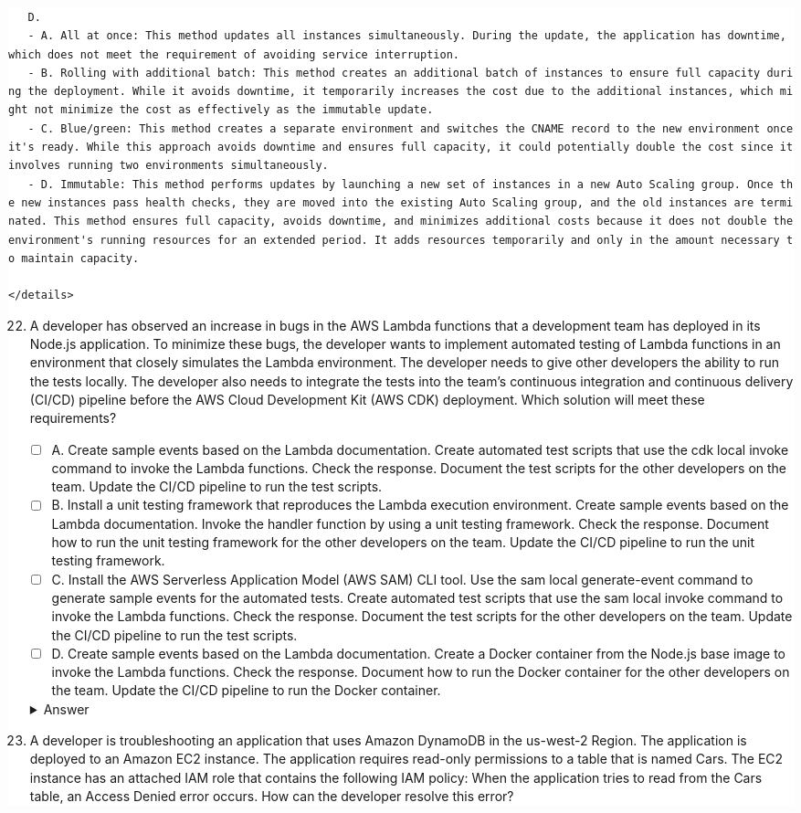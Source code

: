        D.
       - A. All at once: This method updates all instances simultaneously. During the update, the application has downtime, which does not meet the requirement of avoiding service interruption.
       - B. Rolling with additional batch: This method creates an additional batch of instances to ensure full capacity during the deployment. While it avoids downtime, it temporarily increases the cost due to the additional instances, which might not minimize the cost as effectively as the immutable update.
       - C. Blue/green: This method creates a separate environment and switches the CNAME record to the new environment once it's ready. While this approach avoids downtime and ensures full capacity, it could potentially double the cost since it involves running two environments simultaneously.
       - D. Immutable: This method performs updates by launching a new set of instances in a new Auto Scaling group. Once the new instances pass health checks, they are moved into the existing Auto Scaling group, and the old instances are terminated. This method ensures full capacity, avoids downtime, and minimizes additional costs because it does not double the environment's running resources for an extended period. It adds resources temporarily and only in the amount necessary to maintain capacity.

    </details>

22. A developer has observed an increase in bugs in the AWS Lambda functions that a development team has deployed in its Node.js application. To minimize these bugs, the developer wants to implement automated testing of Lambda functions in an environment that closely simulates the Lambda environment. The developer needs to give other developers the ability to run the tests locally. The developer also needs to integrate the tests into the team’s continuous integration and continuous delivery (CI/CD) pipeline before the AWS Cloud Development Kit (AWS CDK) deployment. Which solution will meet these requirements?
    - [ ] A. Create sample events based on the Lambda documentation. Create automated test scripts that use the cdk local invoke command to invoke the Lambda functions. Check the response. Document the test scripts for the other developers on the team. Update the CI/CD pipeline to run the test scripts.
    - [ ] B. Install a unit testing framework that reproduces the Lambda execution environment. Create sample events based on the Lambda documentation. Invoke the handler function by using a unit testing framework. Check the response. Document how to run the unit testing framework for the other developers on the team. Update the CI/CD pipeline to run the unit testing framework.
    - [ ] C. Install the AWS Serverless Application Model (AWS SAM) CLI tool. Use the sam local generate-event command to generate sample events for the automated tests. Create automated test scripts that use the sam local invoke command to invoke the Lambda functions. Check the response. Document the test scripts for the other developers on the team. Update the CI/CD pipeline to run the test scripts.
    - [ ] D. Create sample events based on the Lambda documentation. Create a Docker container from the Node.js base image to invoke the Lambda functions. Check the response. Document how to run the Docker container for the other developers on the team. Update the CI/CD pipeline to run the Docker container.
  
    <details>
       <summary>Answer</summary>

       C.

    </details>

23. A developer is troubleshooting an application that uses Amazon DynamoDB in the us-west-2 Region. The application is deployed to an Amazon EC2 instance. The application requires read-only permissions to a table that is named Cars. The EC2 instance has an attached IAM role that contains the following IAM policy: When the application tries to read from the Cars table, an Access Denied error occurs. How can the developer resolve this error?
